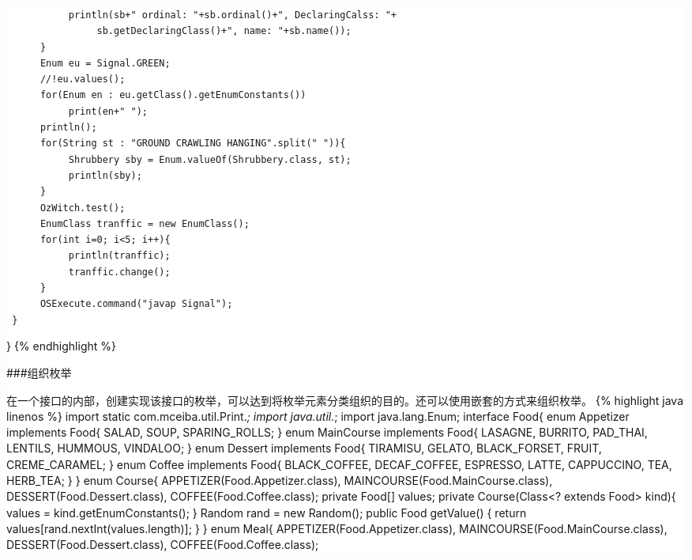                println(sb+" ordinal: "+sb.ordinal()+", DeclaringCalss: "+
                    sb.getDeclaringClass()+", name: "+sb.name());
          }
          Enum eu = Signal.GREEN;
          //!eu.values();
          for(Enum en : eu.getClass().getEnumConstants())
               print(en+" ");
          println();
          for(String st : "GROUND CRAWLING HANGING".split(" ")){
               Shrubbery sby = Enum.valueOf(Shrubbery.class, st);
               println(sby);
          }
          OzWitch.test();
          EnumClass tranffic = new EnumClass();
          for(int i=0; i<5; i++){
               println(tranffic);
               tranffic.change();
          }
          OSExecute.command("javap Signal");
     }
}
{% endhighlight %}

###组织枚举
 
在一个接口的内部，创建实现该接口的枚举，可以达到将枚举元素分类组织的目的。还可以使用嵌套的方式来组织枚举。
{% highlight java linenos %}
import static com.mceiba.util.Print.*;
import java.util.*;
import java.lang.Enum;
interface Food{
     enum Appetizer implements Food{
          SALAD, SOUP, SPARING_ROLLS;
     }
     enum MainCourse implements Food{
          LASAGNE, BURRITO, PAD_THAI,
          LENTILS, HUMMOUS, VINDALOO;
     }
     enum Dessert implements Food{
          TIRAMISU, GELATO, BLACK_FORSET,
          FRUIT, CREME_CARAMEL;
     }
     enum Coffee implements Food{
          BLACK_COFFEE, DECAF_COFFEE, ESPRESSO,
          LATTE, CAPPUCCINO, TEA, HERB_TEA;
     }
}
enum Course{
     APPETIZER(Food.Appetizer.class),
     MAINCOURSE(Food.MainCourse.class),
     DESSERT(Food.Dessert.class),
     COFFEE(Food.Coffee.class);
     private Food[] values;
     private Course(Class<? extends Food> kind){
          values = kind.getEnumConstants();
     }
     Random rand = new Random();
     public Food getValue() { return values[rand.nextInt(values.length)]; }
}
enum Meal{
     APPETIZER(Food.Appetizer.class),
     MAINCOURSE(Food.MainCourse.class),
     DESSERT(Food.Dessert.class),
     COFFEE(Food.Coffee.class);